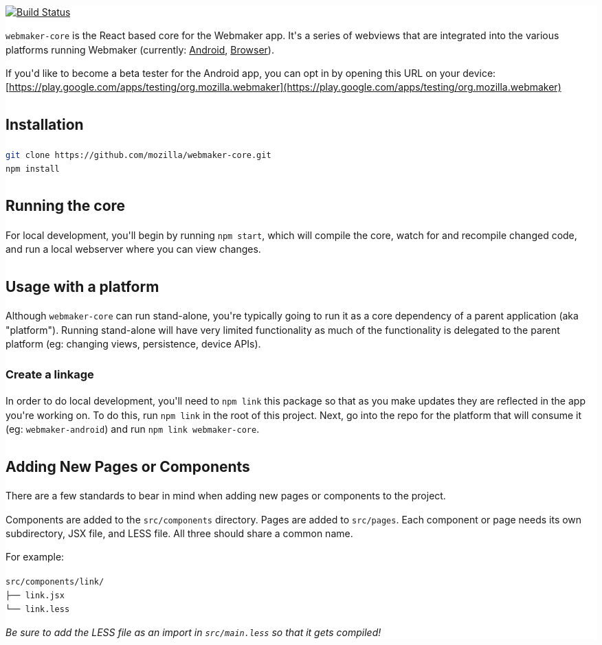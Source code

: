 [![Build Status](https://travis-ci.org/mozilla/webmaker-core.svg)](https://travis-ci.org/mozilla/webmaker-core)

`webmaker-core` is the React based core for the Webmaker app. It's a series of webviews that are integrated into the various platforms running Webmaker (currently: [Android](https://github.com/mozilla/webmaker-android), [Browser](https://github.com/mozilla/webmaker-browser)).

If you'd like to become a beta tester for the Android app, you can opt in by opening this URL on your device: [https://play.google.com/apps/testing/org.mozilla.webmaker](https://play.google.com/apps/testing/org.mozilla.webmaker)

## Installation

```bash
git clone https://github.com/mozilla/webmaker-core.git
npm install
```

## Running the core

For local development, you'll begin by running `npm start`, which will compile the core, watch for and recompile changed code, and run a local webserver where you can view changes.

## Usage with a platform

Although `webmaker-core` can run stand-alone, you're typically going to run it as a core dependency of a parent application (aka "platform"). Running stand-alone will have very limited functionality as much of the functionality is delegated to the parent platform (eg: changing views, persistence, device APIs).

### Create a linkage

In order to do local development, you'll need to `npm link` this package so that as you make updates they are reflected in the app you're working on. To do this, run `npm link` in the root of this project. Next, go into the repo for the platform that will consume it (eg: `webmaker-android`) and run `npm link webmaker-core`.

## Adding New Pages or Components

There are a few standards to bear in mind when adding new pages or components to the project.

Components are added to the `src/components` directory. Pages are added to `src/pages`. Each component or page needs its own subdirectory, JSX file, and LESS file. All three should share a common name.

For example:

```
src/components/link/
├── link.jsx
└── link.less
```

*Be sure to add the LESS file as an import in `src/main.less` so that it gets compiled!*
